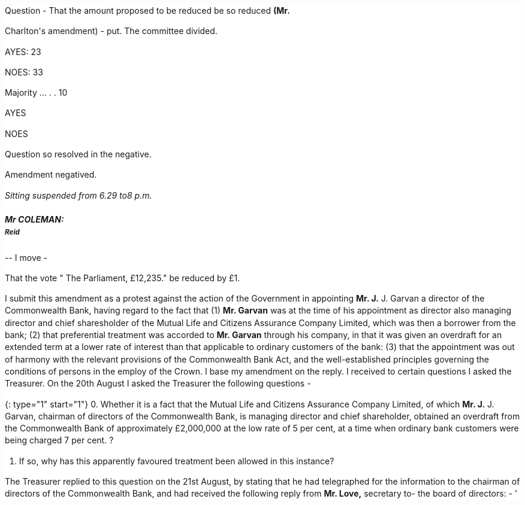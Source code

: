 
<graphic href="111331192509036_29_0_1_A.jpg"></graphic>



<graphic href="111331192509036_29_0_3_P.jpg"></graphic>



<graphic href="111331192509036_29_0_2_N.jpg"></graphic>


Question - That the amount proposed to be reduced be so reduced  **(Mr.** 

Charlton's amendment) - put. The committee divided.

AYES: 23

NOES: 33

Majority ... . . 10 

AYES

NOES

Question so resolved in the negative. 

Amendment negatived. 


 *Sitting suspended from 6.29 to8 p.m.* 


##### Mr COLEMAN:<br><small class="text-muted">Reid</small>

-- I move - 

That the vote " The Parliament, £12,235." be reduced by £1. 

I submit this amendment as a protest against the action of the Government in appointing  **Mr. J.**  J. Garvan a director of the Commonwealth Bank, having regard to the fact that (1)  **Mr. Garvan**  was at the time of his appointment as director also managing director and chief sharesholder of the Mutual Life and Citizens Assurance Company Limited, which was then a borrower from the bank; (2) that preferential treatment was accorded to  **Mr. Garvan**  through his company, in that it was given an overdraft for an extended term at a lower rate of interest than that applicable to ordinary customers of the bank: (3) that the appointment was out of harmony with the relevant provisions of the Commonwealth Bank Act, and the well-established principles governing the conditions of persons in the employ of the Crown. I base my amendment on the reply. I received to certain questions I asked the Treasurer. On the 20th August I asked the Treasurer the following questions - 

{: type="1" start="1"}
0. Whether it is a fact that the Mutual Life and Citizens Assurance  Company Limited, of which  **Mr. J.**  J. Garvan,  chairman  of directors of the Commonwealth Bank, is managing director and chief shareholder, obtained an overdraft from the Commonwealth Bank of approximately £2,000,000 at the low rate of 5 per cent, at a time when ordinary bank customers were being charged 7 per cent. ? 
1. If so, why has this apparently favoured treatment been allowed in this instance? 

The Treasurer replied to this question on the 21st August, by stating that he had telegraphed for the information to the  chairman  of directors of the Commonwealth Bank, and had received the following reply from  **Mr. Love,**  secretary to- the board of directors: - ' 

